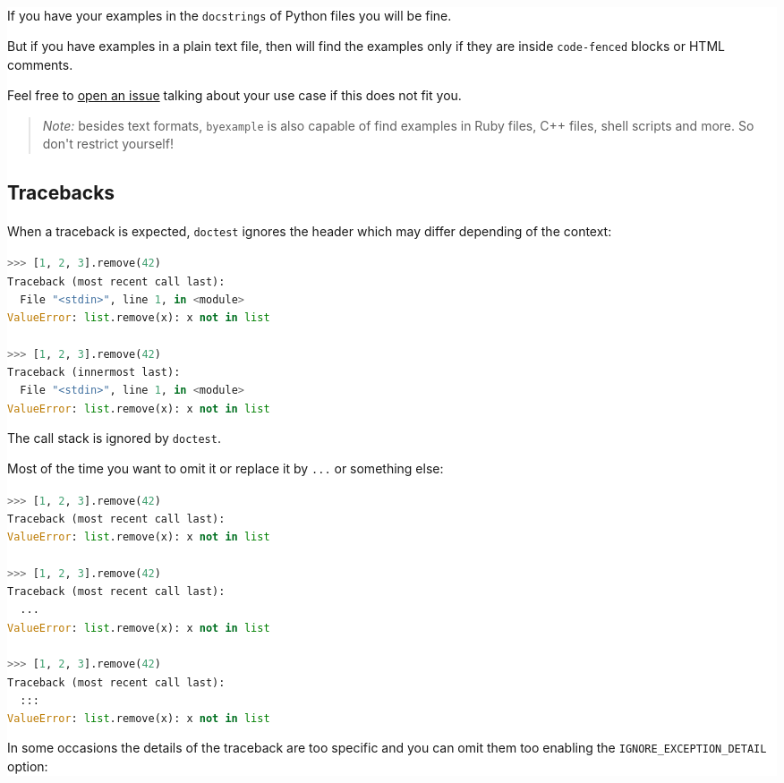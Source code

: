 If you have your examples in the `docstrings` of Python files you will
be fine.

But if you have examples in a plain text file, then will find
the examples only if they are
inside `code-fenced` blocks or HTML comments.

Feel free to [open an issue](https://github.com/byexamples/byexample/issues)
talking about your use case if this does not fit you.

> *Note:* besides text formats, `byexample` is also capable of find examples in
> Ruby files, C++ files, shell scripts and more. So don't restrict
> yourself!

## Tracebacks

When a traceback is expected, `doctest` ignores the header which may
differ depending of the context:

```python
>>> [1, 2, 3].remove(42)
Traceback (most recent call last):
  File "<stdin>", line 1, in <module>
ValueError: list.remove(x): x not in list

>>> [1, 2, 3].remove(42)
Traceback (innermost last):
  File "<stdin>", line 1, in <module>
ValueError: list.remove(x): x not in list

```

The call stack is ignored by `doctest`.

Most of the time you want to omit it or replace it by `...` or something else:

```python
>>> [1, 2, 3].remove(42)
Traceback (most recent call last):
ValueError: list.remove(x): x not in list

>>> [1, 2, 3].remove(42)
Traceback (most recent call last):
  ...
ValueError: list.remove(x): x not in list

>>> [1, 2, 3].remove(42)
Traceback (most recent call last):
  :::
ValueError: list.remove(x): x not in list

```

In some occasions the details of the traceback are too specific and you
can omit them too enabling the `IGNORE_EXCEPTION_DETAIL` option:
